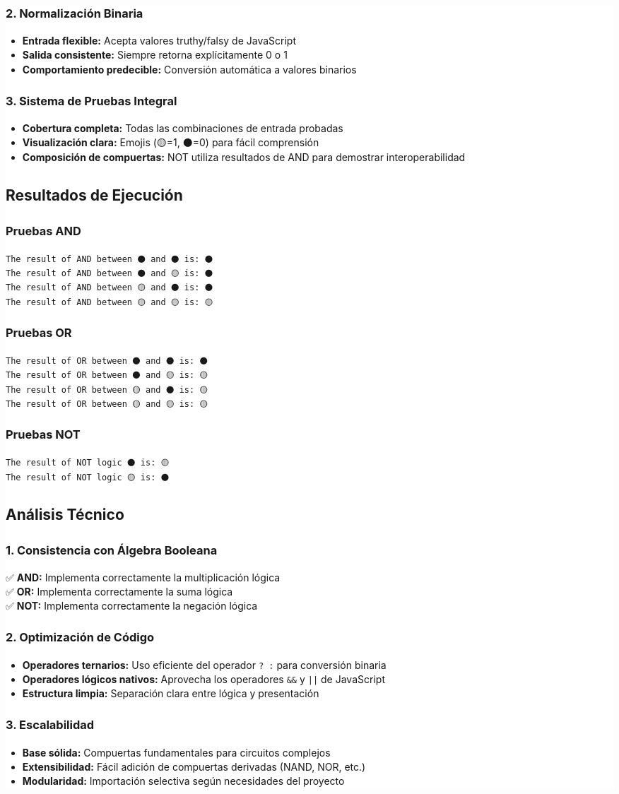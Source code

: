 ### 2. Normalización Binaria
- **Entrada flexible:** Acepta valores truthy/falsy de JavaScript
- **Salida consistente:** Siempre retorna explícitamente 0 o 1
- **Comportamiento predecible:** Conversión automática a valores binarios

### 3. Sistema de Pruebas Integral
- **Cobertura completa:** Todas las combinaciones de entrada probadas
- **Visualización clara:** Emojis (🟡=1, ⚫=0) para fácil comprensión
- **Composición de compuertas:** NOT utiliza resultados de AND para demostrar interoperabilidad

## Resultados de Ejecución

### Pruebas AND
```
The result of AND between ⚫ and ⚫ is: ⚫
The result of AND between ⚫ and 🟡 is: ⚫
The result of AND between 🟡 and ⚫ is: ⚫
The result of AND between 🟡 and 🟡 is: 🟡
```

### Pruebas OR
```
The result of OR between ⚫ and ⚫ is: ⚫
The result of OR between ⚫ and 🟡 is: 🟡
The result of OR between 🟡 and ⚫ is: 🟡
The result of OR between 🟡 and 🟡 is: 🟡
```

### Pruebas NOT
```
The result of NOT logic ⚫ is: 🟡
The result of NOT logic 🟡 is: ⚫
```

## Análisis Técnico

### 1. Consistencia con Álgebra Booleana
✅ **AND:** Implementa correctamente la multiplicación lógica  
✅ **OR:** Implementa correctamente la suma lógica  
✅ **NOT:** Implementa correctamente la negación lógica  

### 2. Optimización de Código
- **Operadores ternarios:** Uso eficiente del operador `? :` para conversión binaria
- **Operadores lógicos nativos:** Aprovecha los operadores `&&` y `||` de JavaScript
- **Estructura limpia:** Separación clara entre lógica y presentación

### 3. Escalabilidad
- **Base sólida:** Compuertas fundamentales para circuitos complejos
- **Extensibilidad:** Fácil adición de compuertas derivadas (NAND, NOR, etc.)
- **Modularidad:** Importación selectiva según necesidades del proyecto
